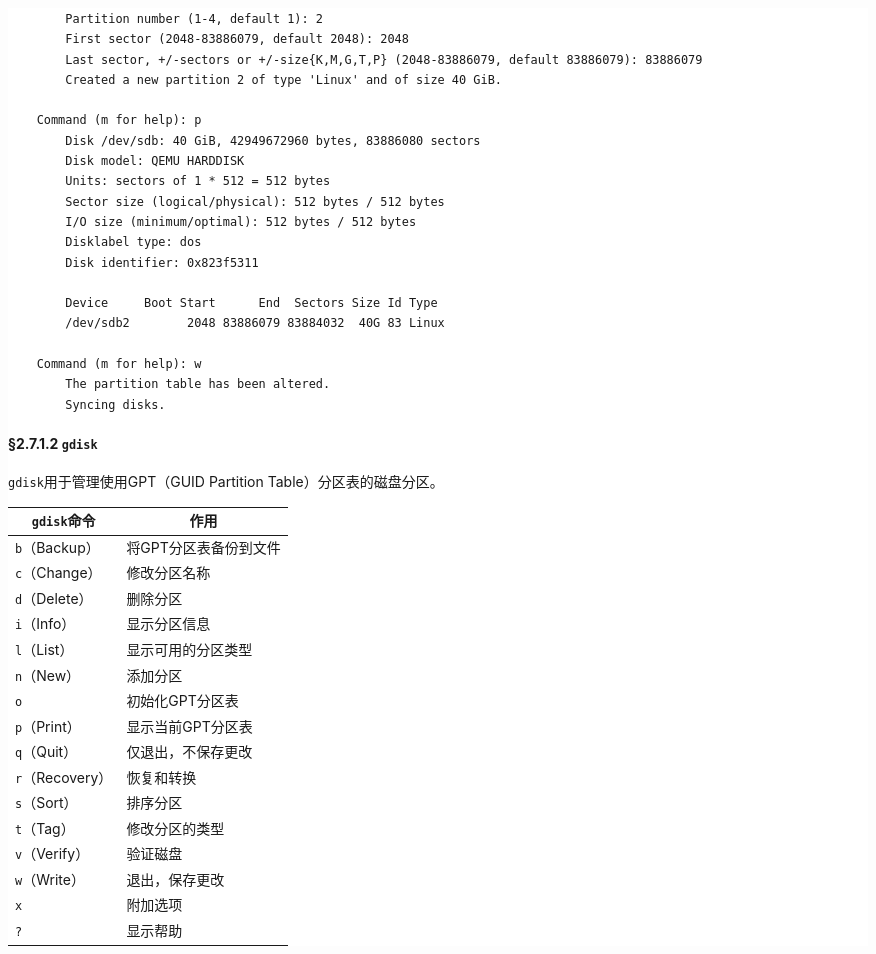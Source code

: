 ```shell
		Partition number (1-4, default 1): 2
		First sector (2048-83886079, default 2048): 2048
		Last sector, +/-sectors or +/-size{K,M,G,T,P} (2048-83886079, default 83886079): 83886079
		Created a new partition 2 of type 'Linux' and of size 40 GiB.

	Command (m for help): p
		Disk /dev/sdb: 40 GiB, 42949672960 bytes, 83886080 sectors
		Disk model: QEMU HARDDISK
		Units: sectors of 1 * 512 = 512 bytes
		Sector size (logical/physical): 512 bytes / 512 bytes
		I/O size (minimum/optimal): 512 bytes / 512 bytes
		Disklabel type: dos
		Disk identifier: 0x823f5311
		
		Device     Boot Start      End  Sectors Size Id Type
		/dev/sdb2        2048 83886079 83884032  40G 83 Linux

	Command (m for help): w
		The partition table has been altered.
		Syncing disks.
```

#### §2.7.1.2 `gdisk`

`gdisk`用于管理使用GPT（GUID Partition Table）分区表的磁盘分区。

| `gdisk`命令     | 作用           |
| ------------- | ------------ |
| `b`（Backup）   | 将GPT分区表备份到文件 |
| `c`（Change）   | 修改分区名称       |
| `d`（Delete）   | 删除分区         |
| `i`（Info）     | 显示分区信息       |
| `l`（List）     | 显示可用的分区类型    |
| `n`（New）      | 添加分区         |
| `o`           | 初始化GPT分区表    |
| `p`（Print）    | 显示当前GPT分区表   |
| `q`（Quit）     | 仅退出，不保存更改    |
| `r`（Recovery） | 恢复和转换        |
| `s`（Sort）     | 排序分区         |
| `t`（Tag）      | 修改分区的类型      |
| `v`（Verify）   | 验证磁盘         |
| `w`（Write）    | 退出，保存更改      |
| `x`           | 附加选项         |
| `?`           | 显示帮助         |

